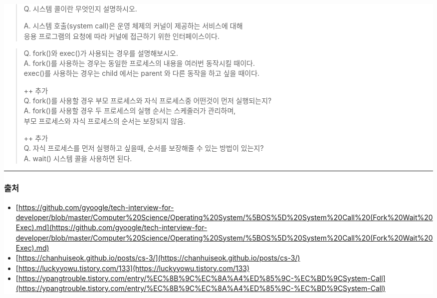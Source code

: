 > Q. 시스템 콜이란 무엇인지 설명하시오.  
>   
> A. 시스템 호출(system call)은 운영 체제의 커널이 제공하는 서비스에 대해   
> 응용 프로그램의 요청에 따라 커널에 접근하기 위한 인터페이스이다.

> Q. fork()와 exec()가 사용되는 경우를 설명해보시오.  
> A. fork()를 사용하는 경우는 동일한 프로세스의 내용을 여러번 동작시킬 때이다.  
> exec()를 사용하는 경우는 child 에서는 parent 와 다른 동작을 하고 싶을 때이다.  
>   
> ++ 추가  
> Q. fork()를 사용할 경우 부모 프로세스와 자식 프로세스중 어떤것이 먼저 실행되는지?  
> A. fork()를 사용할 경우 두 프로세스의 실행 순서는 스케줄러가 관리하며,  
> 부모 프로세스와 자식 프로세스의 순서는 보장되지 않음.  
>   
> ++ 추가  
> Q. 자식 프로세스를 먼저 실행하고 싶을때, 순서를 보장해줄 수 있는 방법이 있는지?  
> A. wait() 시스템 콜을 사용하면 된다.

---

### 출처

-   [https://github.com/gyoogle/tech-interview-for-developer/blob/master/Computer%20Science/Operating%20System/%5BOS%5D%20System%20Call%20(Fork%20Wait%20Exec).md](https://github.com/gyoogle/tech-interview-for-developer/blob/master/Computer%20Science/Operating%20System/%5BOS%5D%20System%20Call%20(Fork%20Wait%20Exec).md)
-   [https://chanhuiseok.github.io/posts/cs-3/](https://chanhuiseok.github.io/posts/cs-3/)
-   [https://luckyyowu.tistory.com/133](https://luckyyowu.tistory.com/133)
-   [https://ypangtrouble.tistory.com/entry/%EC%8B%9C%EC%8A%A4%ED%85%9C-%EC%BD%9CSystem-Call](https://ypangtrouble.tistory.com/entry/%EC%8B%9C%EC%8A%A4%ED%85%9C-%EC%BD%9CSystem-Call)